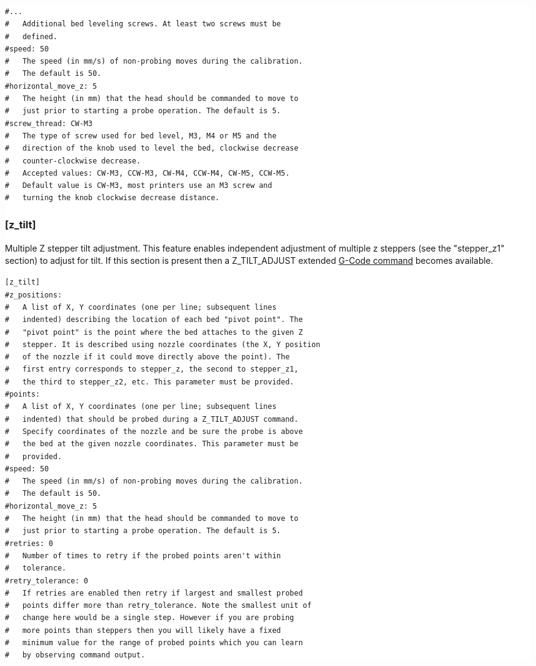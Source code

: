 ```
#...
#   Additional bed leveling screws. At least two screws must be
#   defined.
#speed: 50
#   The speed (in mm/s) of non-probing moves during the calibration.
#   The default is 50.
#horizontal_move_z: 5
#   The height (in mm) that the head should be commanded to move to
#   just prior to starting a probe operation. The default is 5.
#screw_thread: CW-M3
#   The type of screw used for bed level, M3, M4 or M5 and the
#   direction of the knob used to level the bed, clockwise decrease
#   counter-clockwise decrease.
#   Accepted values: CW-M3, CCW-M3, CW-M4, CCW-M4, CW-M5, CCW-M5.
#   Default value is CW-M3, most printers use an M3 screw and
#   turning the knob clockwise decrease distance.
```

### [z_tilt]

Multiple Z stepper tilt adjustment. This feature enables independent adjustment of multiple z steppers (see the "stepper_z1" section) to adjust for tilt. If this section is present then a Z_TILT_ADJUST extended [G-Code command](G-Codes.md#z_tilt) becomes available.

```
[z_tilt]
#z_positions:
#   A list of X, Y coordinates (one per line; subsequent lines
#   indented) describing the location of each bed "pivot point". The
#   "pivot point" is the point where the bed attaches to the given Z
#   stepper. It is described using nozzle coordinates (the X, Y position
#   of the nozzle if it could move directly above the point). The
#   first entry corresponds to stepper_z, the second to stepper_z1,
#   the third to stepper_z2, etc. This parameter must be provided.
#points:
#   A list of X, Y coordinates (one per line; subsequent lines
#   indented) that should be probed during a Z_TILT_ADJUST command.
#   Specify coordinates of the nozzle and be sure the probe is above
#   the bed at the given nozzle coordinates. This parameter must be
#   provided.
#speed: 50
#   The speed (in mm/s) of non-probing moves during the calibration.
#   The default is 50.
#horizontal_move_z: 5
#   The height (in mm) that the head should be commanded to move to
#   just prior to starting a probe operation. The default is 5.
#retries: 0
#   Number of times to retry if the probed points aren't within
#   tolerance.
#retry_tolerance: 0
#   If retries are enabled then retry if largest and smallest probed
#   points differ more than retry_tolerance. Note the smallest unit of
#   change here would be a single step. However if you are probing
#   more points than steppers then you will likely have a fixed
#   minimum value for the range of probed points which you can learn
#   by observing command output.
```
